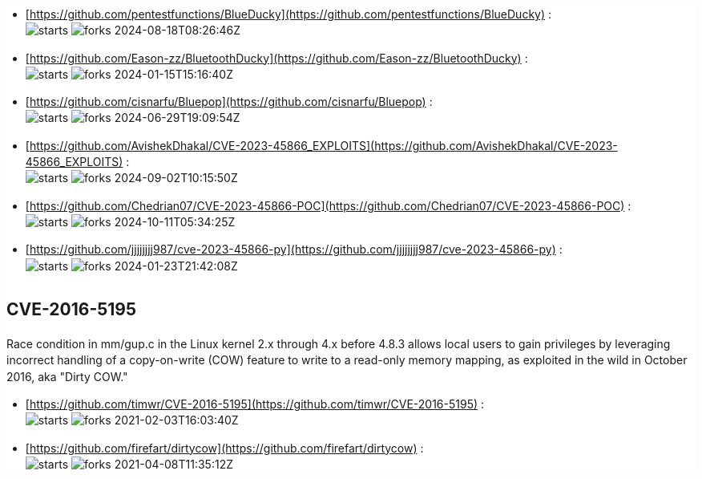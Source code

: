 - [https://github.com/pentestfunctions/BlueDucky](https://github.com/pentestfunctions/BlueDucky) :  
![starts](https://img.shields.io/github/stars/pentestfunctions/BlueDucky.svg) 
![forks](https://img.shields.io/github/forks/pentestfunctions/BlueDucky.svg) 
2024-08-18T08:26:46Z

- [https://github.com/Eason-zz/BluetoothDucky](https://github.com/Eason-zz/BluetoothDucky) :  
![starts](https://img.shields.io/github/stars/Eason-zz/BluetoothDucky.svg) 
![forks](https://img.shields.io/github/forks/Eason-zz/BluetoothDucky.svg) 
2024-01-15T15:16:40Z

- [https://github.com/cisnarfu/Bluepop](https://github.com/cisnarfu/Bluepop) :  
![starts](https://img.shields.io/github/stars/cisnarfu/Bluepop.svg) 
![forks](https://img.shields.io/github/forks/cisnarfu/Bluepop.svg) 
2024-06-29T19:09:54Z

- [https://github.com/AvishekDhakal/CVE-2023-45866_EXPLOITS](https://github.com/AvishekDhakal/CVE-2023-45866_EXPLOITS) :  
![starts](https://img.shields.io/github/stars/AvishekDhakal/CVE-2023-45866_EXPLOITS.svg) 
![forks](https://img.shields.io/github/forks/AvishekDhakal/CVE-2023-45866_EXPLOITS.svg) 
2024-09-02T10:15:50Z

- [https://github.com/Chedrian07/CVE-2023-45866-POC](https://github.com/Chedrian07/CVE-2023-45866-POC) :  
![starts](https://img.shields.io/github/stars/Chedrian07/CVE-2023-45866-POC.svg) 
![forks](https://img.shields.io/github/forks/Chedrian07/CVE-2023-45866-POC.svg) 
2024-10-11T05:34:25Z

- [https://github.com/jjjjjjjj987/cve-2023-45866-py](https://github.com/jjjjjjjj987/cve-2023-45866-py) :  
![starts](https://img.shields.io/github/stars/jjjjjjjj987/cve-2023-45866-py.svg) 
![forks](https://img.shields.io/github/forks/jjjjjjjj987/cve-2023-45866-py.svg) 
2024-01-23T21:42:08Z

## CVE-2016-5195
 Race condition in mm/gup.c in the Linux kernel 2.x through 4.x before 4.8.3 allows local users to gain privileges by leveraging incorrect handling of a copy-on-write (COW) feature to write to a read-only memory mapping, as exploited in the wild in October 2016, aka "Dirty COW."

- [https://github.com/timwr/CVE-2016-5195](https://github.com/timwr/CVE-2016-5195) :  
![starts](https://img.shields.io/github/stars/timwr/CVE-2016-5195.svg) 
![forks](https://img.shields.io/github/forks/timwr/CVE-2016-5195.svg) 
2021-02-03T16:03:40Z

- [https://github.com/firefart/dirtycow](https://github.com/firefart/dirtycow) :  
![starts](https://img.shields.io/github/stars/firefart/dirtycow.svg) 
![forks](https://img.shields.io/github/forks/firefart/dirtycow.svg) 
2021-04-08T11:35:12Z
